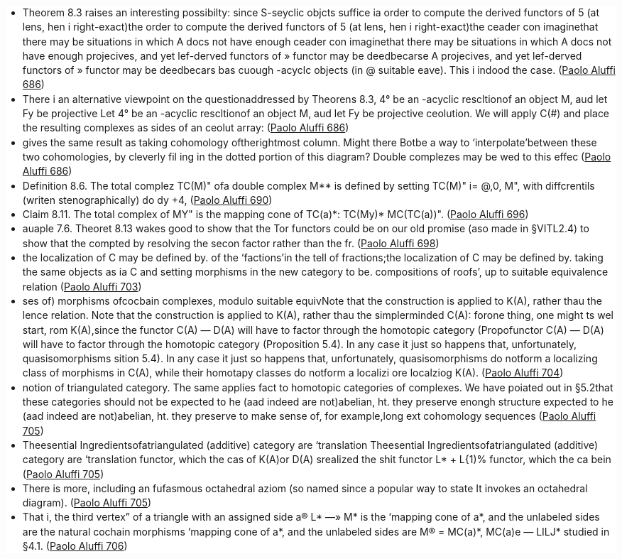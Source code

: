 - Theorem 8\.3 raises an interesting possibilty: since S-seyclic objcts suffice ia order to compute the derived functors of 5 \(at lens, hen i right-exact\)the order to compute the derived functors of 5 \(at lens, hen i right-exact\)the ceader con imaginethat there may be situations in which A docs not have enough ceader con imaginethat there may be situations in which A docs not have enough projecives, and yet lef-derved functors of » functor may be deedbecarse A projecives, and yet lef-derved functors of » functor may be deedbecars bas cuough -acyclc objects \(in @ suitable eave\)\. This i indood the case\. (<a href="file:////home/zack/Dropbox/Library/Paolo Aluffi/Algebra_ Chapter 0 (611)/Algebra_ Chapter 0 - Paolo Aluffi.pdf#page=686" target="_blank">Paolo Aluffi 686</a>)
- There i an alternative viewpoint on the questionaddressed by Theorens 8\.3, 4° be an -acyclic rescltionof an object M, aud let Fy be projective Let 4° be an -acyclic rescltionof an object M, aud let Fy be projective ceolution\. We will apply C\(#\) and place the resulting complexes as sides of an ceolut array: (<a href="file:////home/zack/Dropbox/Library/Paolo Aluffi/Algebra_ Chapter 0 (611)/Algebra_ Chapter 0 - Paolo Aluffi.pdf#page=686" target="_blank">Paolo Aluffi 686</a>)
- gives the same result as taking cohomology oftherightmost column\. Might there Botbe a way to ‘interpolate’between these two cohomologies, by cleverly fil ing in the dotted portion of this diagram? Double complezes may be wed to this effec (<a href="file:////home/zack/Dropbox/Library/Paolo Aluffi/Algebra_ Chapter 0 (611)/Algebra_ Chapter 0 - Paolo Aluffi.pdf#page=686" target="_blank">Paolo Aluffi 686</a>)
- Definition 8\.6\. The total complez TC\(M\)" ofa double complex M\*\* is defined by setting TC\(M\)" i= @,0, M", with diffcrentils \(writen stenographically\) do dy +4, (<a href="file:////home/zack/Dropbox/Library/Paolo Aluffi/Algebra_ Chapter 0 (611)/Algebra_ Chapter 0 - Paolo Aluffi.pdf#page=690" target="_blank">Paolo Aluffi 690</a>)
- Claim 8\.11\. The total complex of MY" is the mapping cone of TC\(a\)\*: TC\(My\)\* MC\(TC\(a\)\)"\. (<a href="file:////home/zack/Dropbox/Library/Paolo Aluffi/Algebra_ Chapter 0 (611)/Algebra_ Chapter 0 - Paolo Aluffi.pdf#page=696" target="_blank">Paolo Aluffi 696</a>)
- auaple 7\.6\. Theoret 8\.13 wakes good to show that the Tor functors could be on our old promise \(aso made in §VITL2\.4\) to show that the compted by resolving the secon factor rather than the fr\. (<a href="file:////home/zack/Dropbox/Library/Paolo Aluffi/Algebra_ Chapter 0 (611)/Algebra_ Chapter 0 - Paolo Aluffi.pdf#page=698" target="_blank">Paolo Aluffi 698</a>)
- the localization of C may be defined by\. of the ‘factions’in the tell of fractions;the localization of C may be defined by\. taking the same objects as ia C and setting morphisms in the new category to be\. compositions of roofs’, up to suitable equivalence relation (<a href="file:////home/zack/Dropbox/Library/Paolo Aluffi/Algebra_ Chapter 0 (611)/Algebra_ Chapter 0 - Paolo Aluffi.pdf#page=703" target="_blank">Paolo Aluffi 703</a>)
- ses of\) morphisms ofcocbain complexes, modulo suitable equivNote that the construction is applied to K\(A\), rather thau the lence relation\. Note that the construction is applied to K\(A\), rather thau the simplerminded C\(A\): forone thing, one might ts wel start, rom K\(A\),since the functor C\(A\) — D\(A\) will have to factor through the homotopic category \(Propofunctor C\(A\) — D\(A\) will have to factor through the homotopic category \(Proposition 5\.4\)\. In any case it just so happens that, unfortunately, quasisomorphisms sition 5\.4\)\. In any case it just so happens that, unfortunately, quasisomorphisms do notform a localizing class of morphisms in C\(A\), while their homotapy classes do notform a localizi ore localziog K\(A\)\. (<a href="file:////home/zack/Dropbox/Library/Paolo Aluffi/Algebra_ Chapter 0 (611)/Algebra_ Chapter 0 - Paolo Aluffi.pdf#page=704" target="_blank">Paolo Aluffi 704</a>)
- notion of triangulated category\. The same applies fact to homotopic categories of complexes\. We have poiated out in §5\.2that these categories should not be expected to he \(aad indeed are not\)abelian, ht\. they preserve enongh structure expected to he \(aad indeed are not\)abelian, ht\. they preserve to make sense of, for example,long ext cohomology sequences (<a href="file:////home/zack/Dropbox/Library/Paolo Aluffi/Algebra_ Chapter 0 (611)/Algebra_ Chapter 0 - Paolo Aluffi.pdf#page=705" target="_blank">Paolo Aluffi 705</a>)
- Theesential Ingredientsofatriangulated \(additive\) category are ‘translation Theesential Ingredientsofatriangulated \(additive\) category are ‘translation functor, which the cas of K\(A\)or D\(A\) srealized the shit functor L\* + L{1\)% functor, which the ca bein (<a href="file:////home/zack/Dropbox/Library/Paolo Aluffi/Algebra_ Chapter 0 (611)/Algebra_ Chapter 0 - Paolo Aluffi.pdf#page=705" target="_blank">Paolo Aluffi 705</a>)
- There is more, including an fufasmous octahedral aziom \(so named since a popular way to state It invokes an octahedral diagram\)\. (<a href="file:////home/zack/Dropbox/Library/Paolo Aluffi/Algebra_ Chapter 0 (611)/Algebra_ Chapter 0 - Paolo Aluffi.pdf#page=705" target="_blank">Paolo Aluffi 705</a>)
- That i, the third vertex” of a triangle with an assigned side a® L\* —» M\* is the ‘mapping cone of a\*, and the unlabeled sides are the natural cochain morphisms ‘mapping cone of a\*, and the unlabeled sides are M® = MC\(a\)\*, MC\(a\)e — LILJ\* studied in §4\.1\. (<a href="file:////home/zack/Dropbox/Library/Paolo Aluffi/Algebra_ Chapter 0 (611)/Algebra_ Chapter 0 - Paolo Aluffi.pdf#page=706" target="_blank">Paolo Aluffi 706</a>)